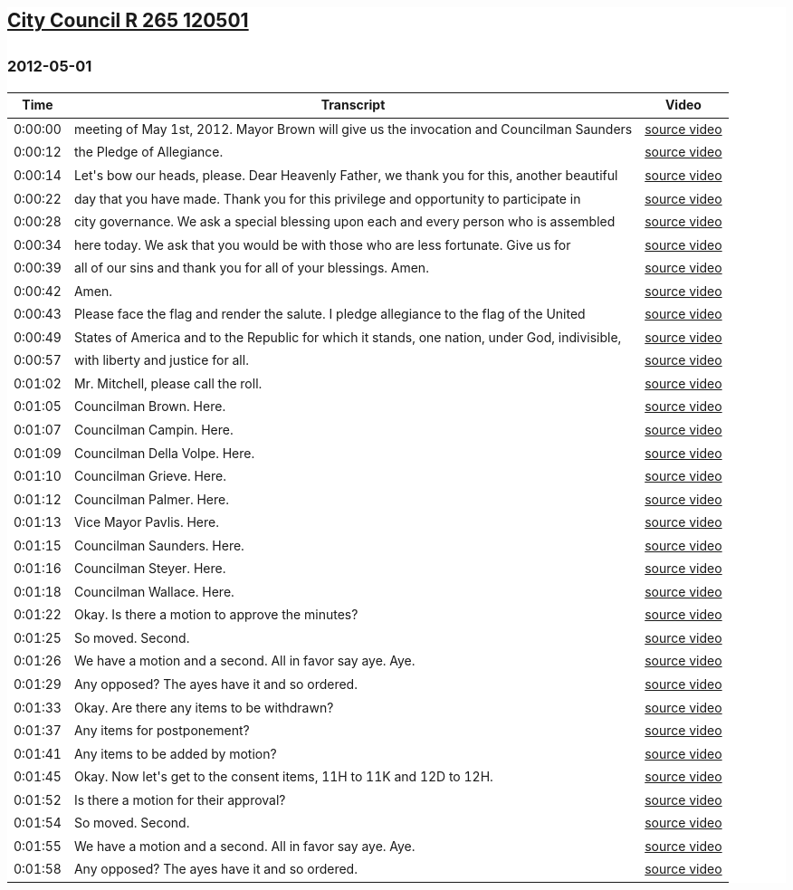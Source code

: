 ## [City Council R 265 120501](https://archive.org/details/citycouncilr265120501)
### 2012-05-01
| Time| Transcript| Video|
|---------|-------------------------------------------------------------------------------------------------------------------------------------------------------|------------------------------------------------------------------------------|
| 0:00:00| meeting of May 1st, 2012. Mayor Brown will give us the invocation and Councilman Saunders| [source video](https://archive.org/details/citycouncilr265120501?start=0)|
| 0:00:12| the Pledge of Allegiance.| [source video](https://archive.org/details/citycouncilr265120501?start=12)|
| 0:00:14| Let's bow our heads, please. Dear Heavenly Father, we thank you for this, another beautiful| [source video](https://archive.org/details/citycouncilr265120501?start=14)|
| 0:00:22| day that you have made. Thank you for this privilege and opportunity to participate in| [source video](https://archive.org/details/citycouncilr265120501?start=22)|
| 0:00:28| city governance. We ask a special blessing upon each and every person who is assembled| [source video](https://archive.org/details/citycouncilr265120501?start=28)|
| 0:00:34| here today. We ask that you would be with those who are less fortunate. Give us for| [source video](https://archive.org/details/citycouncilr265120501?start=34)|
| 0:00:39| all of our sins and thank you for all of your blessings. Amen.| [source video](https://archive.org/details/citycouncilr265120501?start=39)|
| 0:00:42| Amen.| [source video](https://archive.org/details/citycouncilr265120501?start=42)|
| 0:00:43| Please face the flag and render the salute. I pledge allegiance to the flag of the United| [source video](https://archive.org/details/citycouncilr265120501?start=43)|
| 0:00:49| States of America and to the Republic for which it stands, one nation, under God, indivisible,| [source video](https://archive.org/details/citycouncilr265120501?start=49)|
| 0:00:57| with liberty and justice for all.| [source video](https://archive.org/details/citycouncilr265120501?start=57)|
| 0:01:02| Mr. Mitchell, please call the roll.| [source video](https://archive.org/details/citycouncilr265120501?start=62)|
| 0:01:05| Councilman Brown. Here.| [source video](https://archive.org/details/citycouncilr265120501?start=65)|
| 0:01:07| Councilman Campin. Here.| [source video](https://archive.org/details/citycouncilr265120501?start=67)|
| 0:01:09| Councilman Della Volpe. Here.| [source video](https://archive.org/details/citycouncilr265120501?start=69)|
| 0:01:10| Councilman Grieve. Here.| [source video](https://archive.org/details/citycouncilr265120501?start=70)|
| 0:01:12| Councilman Palmer. Here.| [source video](https://archive.org/details/citycouncilr265120501?start=72)|
| 0:01:13| Vice Mayor Pavlis. Here.| [source video](https://archive.org/details/citycouncilr265120501?start=73)|
| 0:01:15| Councilman Saunders. Here.| [source video](https://archive.org/details/citycouncilr265120501?start=75)|
| 0:01:16| Councilman Steyer. Here.| [source video](https://archive.org/details/citycouncilr265120501?start=76)|
| 0:01:18| Councilman Wallace. Here.| [source video](https://archive.org/details/citycouncilr265120501?start=78)|
| 0:01:22| Okay. Is there a motion to approve the minutes?| [source video](https://archive.org/details/citycouncilr265120501?start=82)|
| 0:01:25| So moved. Second.| [source video](https://archive.org/details/citycouncilr265120501?start=85)|
| 0:01:26| We have a motion and a second. All in favor say aye. Aye.| [source video](https://archive.org/details/citycouncilr265120501?start=86)|
| 0:01:29| Any opposed? The ayes have it and so ordered.| [source video](https://archive.org/details/citycouncilr265120501?start=89)|
| 0:01:33| Okay. Are there any items to be withdrawn?| [source video](https://archive.org/details/citycouncilr265120501?start=93)|
| 0:01:37| Any items for postponement?| [source video](https://archive.org/details/citycouncilr265120501?start=97)|
| 0:01:41| Any items to be added by motion?| [source video](https://archive.org/details/citycouncilr265120501?start=101)|
| 0:01:45| Okay. Now let's get to the consent items, 11H to 11K and 12D to 12H.| [source video](https://archive.org/details/citycouncilr265120501?start=105)|
| 0:01:52| Is there a motion for their approval?| [source video](https://archive.org/details/citycouncilr265120501?start=112)|
| 0:01:54| So moved. Second.| [source video](https://archive.org/details/citycouncilr265120501?start=114)|
| 0:01:55| We have a motion and a second. All in favor say aye. Aye.| [source video](https://archive.org/details/citycouncilr265120501?start=115)|
| 0:01:58| Any opposed? The ayes have it and so ordered.| [source video](https://archive.org/details/citycouncilr265120501?start=118)|